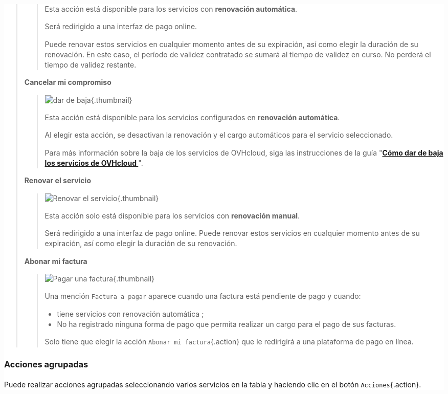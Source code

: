 >>
>> Esta acción está disponible para los servicios con **renovación automática**.
>>
>> Será redirigido a una interfaz de pago online.
>>
>> Puede renovar estos servicios en cualquier momento antes de su expiración, así como elegir la duración de su renovación.
>> En este caso, el período de validez contratado se sumará al tiempo de validez en curso. No perderá el tiempo de validez restante.
>>
> **Cancelar mi compromiso**
>>
>> ![dar de baja](images/cancel-en.png){.thumbnail}
>>
>> Esta acción está disponible para los servicios configurados en **renovación automática**.
>>
>> Al elegir esta acción, se desactivan la renovación y el cargo automáticos para el servicio seleccionado.
>>
>> Para más información sobre la baja de los servicios de OVHcloud, siga las instrucciones de la guía "**[Cómo dar de baja los servicios de OVHcloud ](/pages/account_and_service_management/managing_billing_payments_and_services/how_to_cancel_services)**".
>>
> **Renovar el servicio**
>>
>> ![Renovar el servicio](images/renew-service-en.png){.thumbnail}
>>
>> Esta acción solo está disponible para los servicios con **renovación manual**.
>>
>> Será redirigido a una interfaz de pago online.
>> Puede renovar estos servicios en cualquier momento antes de su expiración, así como elegir la duración de su renovación.
>>
> **Abonar mi factura**
>>
>> ![Pagar una factura](images/pay-bill-en.png){.thumbnail}
>>
>> Una mención `Factura a pagar` aparece cuando una factura está pendiente de pago y cuando:
>>
>> - tiene servicios con renovación automática ;
>> - No ha registrado ninguna forma de pago que permita realizar un cargo para el pago de sus facturas.
>>
>> Solo tiene que elegir la acción `Abonar mi factura`{.action} que le redirigirá a una plataforma de pago en línea.
>>

<a name="group-actions"></a>

### Acciones agrupadas

Puede realizar acciones agrupadas seleccionando varios servicios en la tabla y haciendo clic en el botón `Acciones`{.action}.
